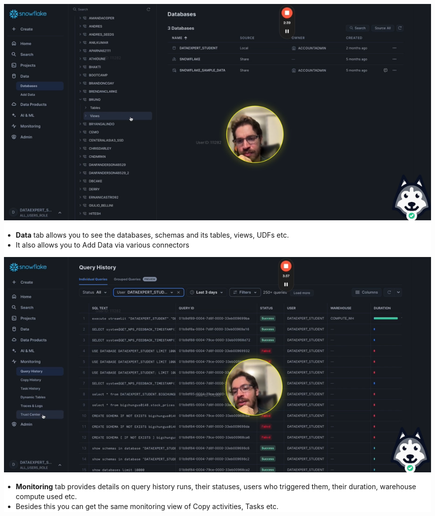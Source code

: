 ![Lecture 1 13](https://github.com/marian-z/data-expert-io-bootcamp-2025/raw/main/week-3-snowflake-&-dbt-basics/images/lecture-1-13.png)

- **Data** tab allows you to see the databases, schemas and its tables, views, UDFs etc.
- It also allows you to Add Data via various connectors

![Lecture 1 14](https://github.com/marian-z/data-expert-io-bootcamp-2025/raw/main/week-3-snowflake-&-dbt-basics/images/lecture-1-14.png)

- **Monitoring** tab provides details on query history runs, their statuses, users who triggered them, their duration, warehouse compute used etc.
- Besides this you can get the same monitoring view of Copy activities, Tasks etc.
